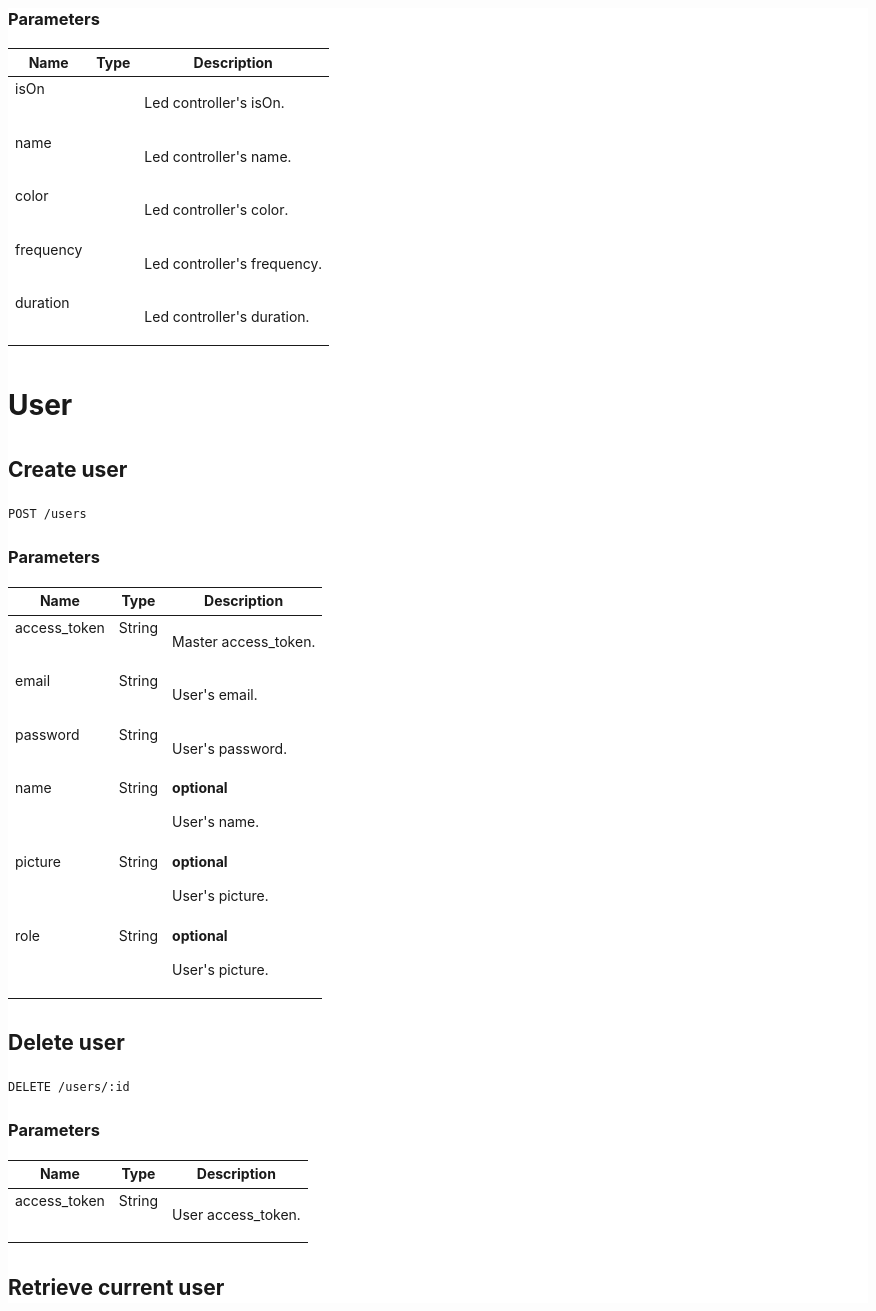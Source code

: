 
### Parameters

| Name    | Type      | Description                          |
|---------|-----------|--------------------------------------|
| isOn			| 			|  <p>Led controller's isOn.</p>							|
| name			| 			|  <p>Led controller's name.</p>							|
| color			| 			|  <p>Led controller's color.</p>							|
| frequency			| 			|  <p>Led controller's frequency.</p>							|
| duration			| 			|  <p>Led controller's duration.</p>							|

# User

## Create user



	POST /users


### Parameters

| Name    | Type      | Description                          |
|---------|-----------|--------------------------------------|
| access_token			| String			|  <p>Master access_token.</p>							|
| email			| String			|  <p>User's email.</p>							|
| password			| String			|  <p>User's password.</p>							|
| name			| String			| **optional** <p>User's name.</p>							|
| picture			| String			| **optional** <p>User's picture.</p>							|
| role			| String			| **optional** <p>User's picture.</p>							|

## Delete user



	DELETE /users/:id


### Parameters

| Name    | Type      | Description                          |
|---------|-----------|--------------------------------------|
| access_token			| String			|  <p>User access_token.</p>							|

## Retrieve current user
